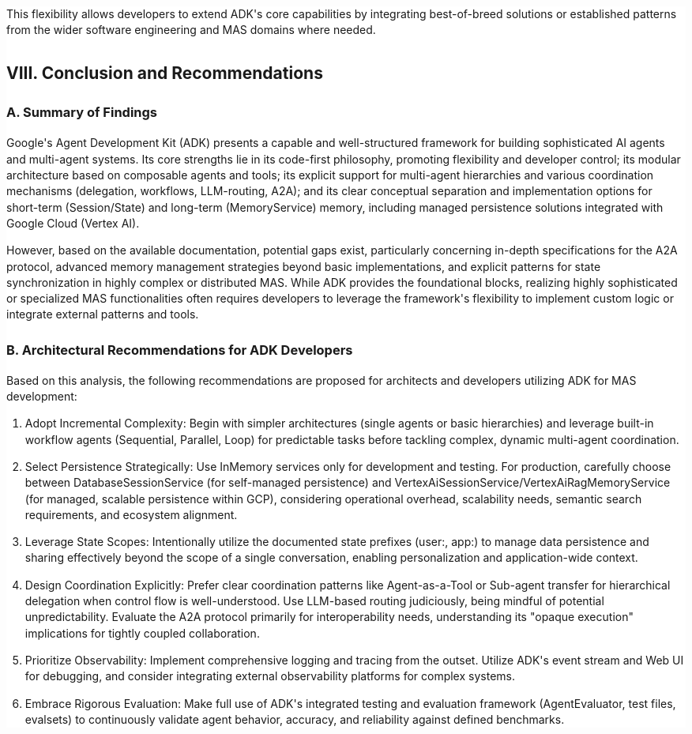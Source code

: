 
This flexibility allows developers to extend ADK's core capabilities by integrating best-of-breed solutions or established patterns from the wider software engineering and MAS domains where needed.

## VIII. Conclusion and Recommendations

### A. Summary of Findings

Google's Agent Development Kit (ADK) presents a capable and well-structured framework for building sophisticated AI agents and multi-agent systems. Its core strengths lie in its code-first philosophy, promoting flexibility and developer control; its modular architecture based on composable agents and tools; its explicit support for multi-agent hierarchies and various coordination mechanisms (delegation, workflows, LLM-routing, A2A); and its clear conceptual separation and implementation options for short-term (Session/State) and long-term (MemoryService) memory, including managed persistence solutions integrated with Google Cloud (Vertex AI).

However, based on the available documentation, potential gaps exist, particularly concerning in-depth specifications for the A2A protocol, advanced memory management strategies beyond basic implementations, and explicit patterns for state synchronization in highly complex or distributed MAS. While ADK provides the foundational blocks, realizing highly sophisticated or specialized MAS functionalities often requires developers to leverage the framework's flexibility to implement custom logic or integrate external patterns and tools.

### B. Architectural Recommendations for ADK Developers

Based on this analysis, the following recommendations are proposed for architects and developers utilizing ADK for MAS development:

1.  Adopt Incremental Complexity: Begin with simpler architectures (single agents or basic hierarchies) and leverage built-in workflow agents (Sequential, Parallel, Loop) for predictable tasks before tackling complex, dynamic multi-agent coordination.
    
2.  Select Persistence Strategically: Use InMemory services only for development and testing. For production, carefully choose between DatabaseSessionService (for self-managed persistence) and VertexAiSessionService/VertexAiRagMemoryService (for managed, scalable persistence within GCP), considering operational overhead, scalability needs, semantic search requirements, and ecosystem alignment.
    
3.  Leverage State Scopes: Intentionally utilize the documented state prefixes (user:, app:) to manage data persistence and sharing effectively beyond the scope of a single conversation, enabling personalization and application-wide context.
    
4.  Design Coordination Explicitly: Prefer clear coordination patterns like Agent-as-a-Tool or Sub-agent transfer for hierarchical delegation when control flow is well-understood. Use LLM-based routing judiciously, being mindful of potential unpredictability. Evaluate the A2A protocol primarily for interoperability needs, understanding its "opaque execution" implications for tightly coupled collaboration.
    
5.  Prioritize Observability: Implement comprehensive logging and tracing from the outset. Utilize ADK's event stream and Web UI for debugging, and consider integrating external observability platforms for complex systems.
    
6.  Embrace Rigorous Evaluation: Make full use of ADK's integrated testing and evaluation framework (AgentEvaluator, test files, evalsets) to continuously validate agent behavior, accuracy, and reliability against defined benchmarks.
    